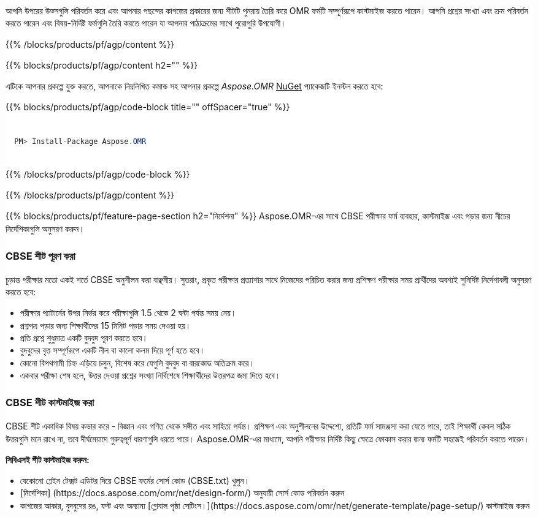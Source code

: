 <p>আপনি উপরের উত্সগুলি পরিবর্তন করে এবং আপনার পছন্দের কাগজের প্রকারের জন্য শীটটি পুনরায় তৈরি করে OMR ফর্মটি সম্পূর্ণরূপে কাস্টমাইজ করতে পারেন। আপনি প্রশ্নের সংখ্যা এবং ক্রম পরিবর্তন করতে পারেন এবং বিষয়-নির্দিষ্ট ফর্মগুলি তৈরি করতে পারেন যা আপনার পাঠ্যক্রমের সাথে পুরোপুরি উপযোগী।</p>

{{% /blocks/products/pf/agp/content %}}

{{% blocks/products/pf/agp/content h2="" %}}

এটিকে আপনার প্রকল্পে যুক্ত করতে, আপনাকে নিম্নলিখিত কমান্ড সহ আপনার প্রকল্পে *Aspose.OMR* [NuGet](https://www.nuget.org/packages/aspose.omr) প্যাকেজটি ইনস্টল করতে হবে:

{{% blocks/products/pf/agp/code-block title="" offSpacer="true" %}}

```cs

  PM> Install-Package Aspose.OMR
 
```

{{% /blocks/products/pf/agp/code-block %}}

{{% /blocks/products/pf/agp/content %}}


{{% blocks/products/pf/feature-page-section  h2="নির্দেশনা" %}}
Aspose.OMR-এর সাথে CBSE পরীক্ষার ফর্ম ব্যবহার, কাস্টমাইজ এবং পড়ার জন্য নীচের নির্দেশিকাগুলি অনুসরণ করুন।

<h3>CBSE শীট পূরণ করা</h3>

<p>চূড়ান্ত পরীক্ষার মতো একই শর্তে CBSE অনুশীলন করা বাঞ্ছনীয়। সুতরাং, প্রকৃত পরীক্ষার প্রত্যাশার সাথে নিজেদের পরিচিত করার জন্য প্রশিক্ষণ পরীক্ষার সময় প্রার্থীদের অবশ্যই সুনির্দিষ্ট নির্দেশাবলী অনুসরণ করতে হবে:</p>
<ul>
	<li>পরীক্ষার প্যাটার্নের উপর নির্ভর করে পরীক্ষাগুলি 1.5 থেকে 2 ঘন্টা পর্যন্ত সময় নেয়।</li>
	<li>প্রশ্নপত্র পড়ার জন্য শিক্ষার্থীদের 15 মিনিট পড়ার সময় দেওয়া হয়।</li>
	<li>প্রতি প্রশ্নে শুধুমাত্র একটি বুদবুদ পূরণ করতে হবে।</li>
	<li>বুদবুদের বৃত্ত সম্পূর্ণরূপে একটি নীল বা কালো কলম দিয়ে পূর্ণ হতে হবে।</li>
	<li>কোনো বিপথগামী চিহ্ন এড়িয়ে চলুন, বিশেষ করে যেগুলি বুদবুদ বা বারকোড অতিক্রম করে।</li>
	<li>একবার পরীক্ষা শেষ হলে, উত্তর দেওয়া প্রশ্নের সংখ্যা নির্বিশেষে শিক্ষার্থীদের উত্তরপত্র জমা দিতে হবে।</li>
</ul>

<h3>CBSE শীট কাস্টমাইজ করা</h3>

<p>CBSE শীট একাধিক বিষয় কভার করে - বিজ্ঞান এবং গণিত থেকে সঙ্গীত এবং সাহিত্য পর্যন্ত। প্রশিক্ষণ এবং অনুশীলনের উদ্দেশ্যে, প্রতিটি ফর্ম সামঞ্জস্য করা যেতে পারে, তাই শিক্ষার্থী কেবল সঠিক উত্তরগুলি মনে রাখে না, তবে দীর্ঘমেয়াদে গুরুত্বপূর্ণ ধারণাগুলি ধরতে পারে। Aspose.OMR-এর মাধ্যমে, আপনি পরীক্ষার নির্দিষ্ট কিছু ক্ষেত্রে ফোকাস করার জন্য ফর্মটি সহজেই পরিবর্তন করতে পারেন।</p>

<p><b>সিবিএসই শীট কাস্টমাইজ করুন:</b></p>

<ul type="1">
	<li>যেকোনো প্লেইন টেক্সট এডিটর দিয়ে CBSE ফর্মের সোর্স কোড (CBSE.txt) খুলুন।</li>
	<li>[নির্দেশিকা] (https://docs.aspose.com/omr/net/design-form/) অনুযায়ী সোর্স কোড পরিবর্তন করুন</li>
	<li>কাগজের আকার, বুদবুদের রঙ, ফন্ট এবং অন্যান্য [গ্লোবাল পৃষ্ঠা সেটিংস।](https://docs.aspose.com/omr/net/generate-template/page-setup/) কাস্টমাইজ করুন</li>
</ul>
